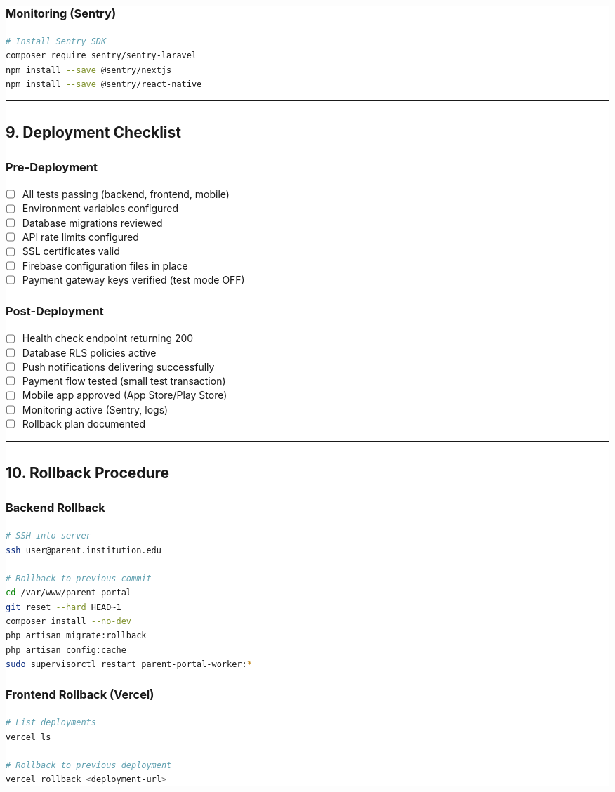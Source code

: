 ### Monitoring (Sentry)
```bash
# Install Sentry SDK
composer require sentry/sentry-laravel
npm install --save @sentry/nextjs
npm install --save @sentry/react-native
```

---

## 9. Deployment Checklist

### Pre-Deployment
- [ ] All tests passing (backend, frontend, mobile)
- [ ] Environment variables configured
- [ ] Database migrations reviewed
- [ ] API rate limits configured
- [ ] SSL certificates valid
- [ ] Firebase configuration files in place
- [ ] Payment gateway keys verified (test mode OFF)

### Post-Deployment
- [ ] Health check endpoint returning 200
- [ ] Database RLS policies active
- [ ] Push notifications delivering successfully
- [ ] Payment flow tested (small test transaction)
- [ ] Mobile app approved (App Store/Play Store)
- [ ] Monitoring active (Sentry, logs)
- [ ] Rollback plan documented

---

## 10. Rollback Procedure

### Backend Rollback
```bash
# SSH into server
ssh user@parent.institution.edu

# Rollback to previous commit
cd /var/www/parent-portal
git reset --hard HEAD~1
composer install --no-dev
php artisan migrate:rollback
php artisan config:cache
sudo supervisorctl restart parent-portal-worker:*
```

### Frontend Rollback (Vercel)
```bash
# List deployments
vercel ls

# Rollback to previous deployment
vercel rollback <deployment-url>
```
